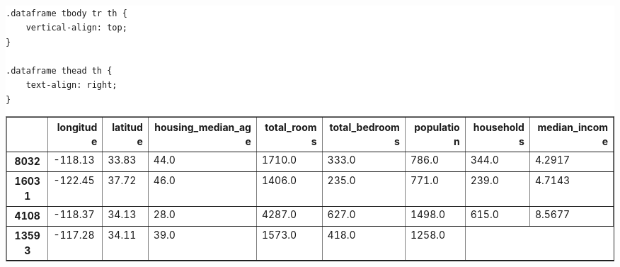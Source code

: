     .dataframe tbody tr th {
        vertical-align: top;
    }

    .dataframe thead th {
        text-align: right;
    }
</style>
<table border="1" class="dataframe">
  <thead>
    <tr style="text-align: right;">
      <th></th>
      <th>longitude</th>
      <th>latitude</th>
      <th>housing_median_age</th>
      <th>total_rooms</th>
      <th>total_bedrooms</th>
      <th>population</th>
      <th>households</th>
      <th>median_income</th>
    </tr>
  </thead>
  <tbody>
    <tr>
      <th>8032</th>
      <td>-118.13</td>
      <td>33.83</td>
      <td>44.0</td>
      <td>1710.0</td>
      <td>333.0</td>
      <td>786.0</td>
      <td>344.0</td>
      <td>4.2917</td>
    </tr>
    <tr>
      <th>16031</th>
      <td>-122.45</td>
      <td>37.72</td>
      <td>46.0</td>
      <td>1406.0</td>
      <td>235.0</td>
      <td>771.0</td>
      <td>239.0</td>
      <td>4.7143</td>
    </tr>
    <tr>
      <th>4108</th>
      <td>-118.37</td>
      <td>34.13</td>
      <td>28.0</td>
      <td>4287.0</td>
      <td>627.0</td>
      <td>1498.0</td>
      <td>615.0</td>
      <td>8.5677</td>
    </tr>
    <tr>
      <th>13593</th>
      <td>-117.28</td>
      <td>34.11</td>
      <td>39.0</td>
      <td>1573.0</td>
      <td>418.0</td>
      <td>1258.0</td>